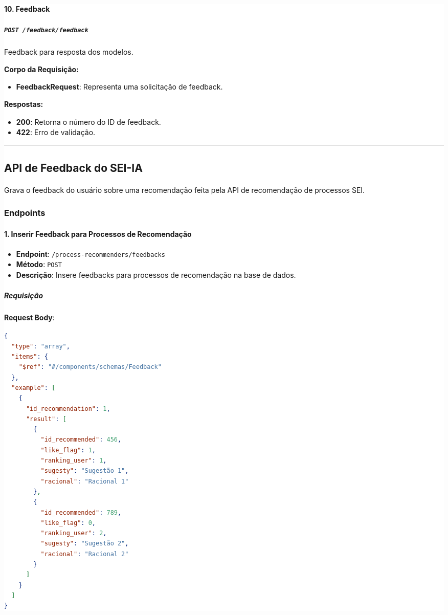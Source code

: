 
#### 10. Feedback

##### `POST /feedback/feedback`

Feedback para resposta dos modelos.

**Corpo da Requisição:**

- **FeedbackRequest**: Representa uma solicitação de feedback.

**Respostas:**

- **200**: Retorna o número do ID de feedback.
- **422**: Erro de validação.

---

## API de Feedback do SEI-IA

Grava o feedback do usuário sobre uma recomendação feita pela API de recomendação de processos SEI.

### Endpoints

#### 1. Inserir Feedback para Processos de Recomendação

- **Endpoint**: `/process-recommenders/feedbacks`
- **Método**: `POST`
- **Descrição**: Insere feedbacks para processos de recomendação na base de dados.

##### Requisição

**Request Body**:

```json
{
  "type": "array",
  "items": {
    "$ref": "#/components/schemas/Feedback"
  },
  "example": [
    {
      "id_recommendation": 1,
      "result": [
        {
          "id_recommended": 456,
          "like_flag": 1,
          "ranking_user": 1,
          "sugesty": "Sugestão 1",
          "racional": "Racional 1"
        },
        {
          "id_recommended": 789,
          "like_flag": 0,
          "ranking_user": 2,
          "sugesty": "Sugestão 2",
          "racional": "Racional 2"
        }
      ]
    }
  ]
}
```
